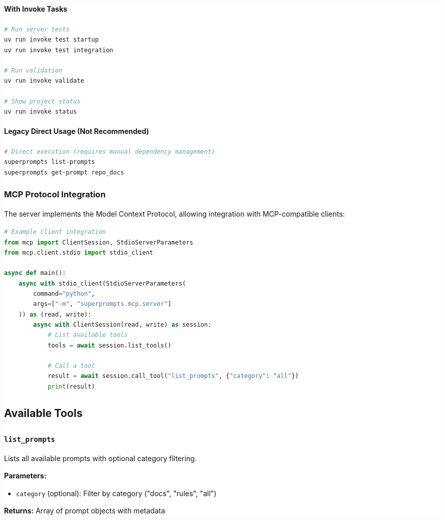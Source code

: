 #### With Invoke Tasks
```bash
# Run server tests
uv run invoke test startup
uv run invoke test integration

# Run validation
uv run invoke validate

# Show project status
uv run invoke status
```

#### Legacy Direct Usage (Not Recommended)
```bash
# Direct execution (requires manual dependency management)
superprompts list-prompts
superprompts get-prompt repo_docs
```

### MCP Protocol Integration

The server implements the Model Context Protocol, allowing integration with MCP-compatible clients:

```python
# Example client integration
from mcp import ClientSession, StdioServerParameters
from mcp.client.stdio import stdio_client

async def main():
    async with stdio_client(StdioServerParameters(
        command="python",
        args=["-m", "superprompts.mcp.server"]
    )) as (read, write):
        async with ClientSession(read, write) as session:
            # List available tools
            tools = await session.list_tools()
            
            # Call a tool
            result = await session.call_tool("list_prompts", {"category": "all"})
            print(result)
```

## Available Tools

### `list_prompts`
Lists all available prompts with optional category filtering.

**Parameters:**
- `category` (optional): Filter by category ("docs", "rules", "all")

**Returns:** Array of prompt objects with metadata
